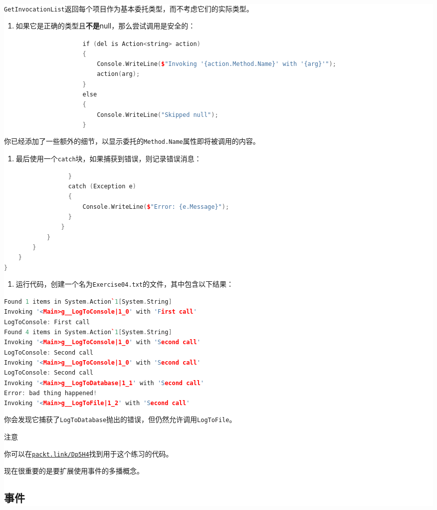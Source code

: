 `GetInvocationList`返回每个项目作为基本委托类型，而不考虑它们的实际类型。

1.  如果它是正确的类型且**不是**null，那么尝试调用是安全的：

```cpp
                      if (del is Action<string> action)
                      {
                          Console.WriteLine($"Invoking '{action.Method.Name}' with '{arg}'");
                          action(arg);
                      }
                      else
                      {
                          Console.WriteLine("Skipped null");
                      } 
```

你已经添加了一些额外的细节，以显示委托的`Method.Name`属性即将被调用的内容。

1.  最后使用一个`catch`块，如果捕获到错误，则记录错误消息：

```cpp
                  }
                  catch (Exception e)
                  {
                      Console.WriteLine($"Error: {e.Message}");
                  }
                }
            }
        }
    }
}
```

1.  运行代码，创建一个名为`Exercise04.txt`的文件，其中包含以下结果：

```cpp
Found 1 items in System.Action`1[System.String]
Invoking '<Main>g__LogToConsole|1_0' with 'First call'
LogToConsole: First call
Found 4 items in System.Action`1[System.String]
Invoking '<Main>g__LogToConsole|1_0' with 'Second call'
LogToConsole: Second call
Invoking '<Main>g__LogToConsole|1_0' with 'Second call'
LogToConsole: Second call
Invoking '<Main>g__LogToDatabase|1_1' with 'Second call'
Error: bad thing happened!
Invoking '<Main>g__LogToFile|1_2' with 'Second call'
```

你会发现它捕获了`LogToDatabase`抛出的错误，但仍然允许调用`LogToFile`。

注意

你可以在[`packt.link/Dp5H4`](https://packt.link/Dp5H4)找到用于这个练习的代码。

现在很重要的是要扩展使用事件的多播概念。

## 事件
